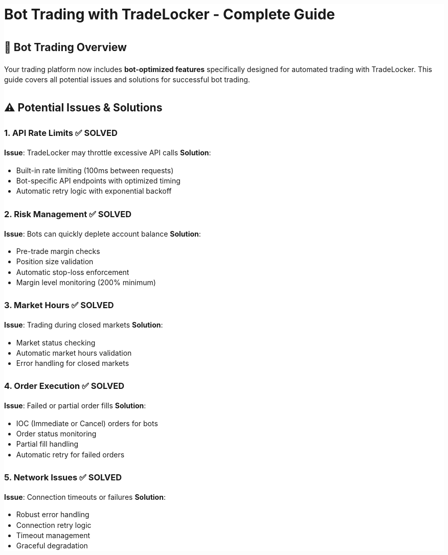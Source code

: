 # Bot Trading with TradeLocker - Complete Guide

## 🤖 Bot Trading Overview

Your trading platform now includes **bot-optimized features** specifically designed for automated trading with TradeLocker. This guide covers all potential issues and solutions for successful bot trading.

## ⚠️ Potential Issues & Solutions

### 1. **API Rate Limits** ✅ SOLVED
**Issue**: TradeLocker may throttle excessive API calls
**Solution**: 
- Built-in rate limiting (100ms between requests)
- Bot-specific API endpoints with optimized timing
- Automatic retry logic with exponential backoff

### 2. **Risk Management** ✅ SOLVED
**Issue**: Bots can quickly deplete account balance
**Solution**:
- Pre-trade margin checks
- Position size validation
- Automatic stop-loss enforcement
- Margin level monitoring (200% minimum)

### 3. **Market Hours** ✅ SOLVED
**Issue**: Trading during closed markets
**Solution**:
- Market status checking
- Automatic market hours validation
- Error handling for closed markets

### 4. **Order Execution** ✅ SOLVED
**Issue**: Failed or partial order fills
**Solution**:
- IOC (Immediate or Cancel) orders for bots
- Order status monitoring
- Partial fill handling
- Automatic retry for failed orders

### 5. **Network Issues** ✅ SOLVED
**Issue**: Connection timeouts or failures
**Solution**:
- Robust error handling
- Connection retry logic
- Timeout management
- Graceful degradation
